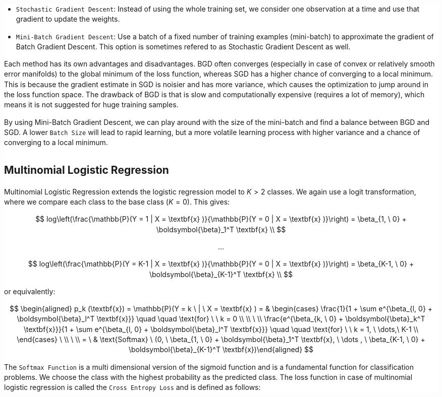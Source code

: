 - `Stochastic Gradient Descent`: Instead of using the whole training set, we consider one observation at a time and use that gradient to update the weights.

- `Mini-Batch Gradient Descent`: Use a batch of a fixed number of training examples (mini-batch) to approximate the gradient of Batch Gradient Descent. This option is sometimes refered to as Stochastic Gradient Descent as well.

Each method has its own advantages and disadvantages. BGD often converges (especially in case of convex or relatively smooth error manifolds) to the global minimum of the loss function, whereas SGD has a higher chance of converging to a local minimum. This is because the gradient estimate in SGD is noisier and has more variance, which causes the optimization to jump around in the loss function space. The drawback of BGD is that is slow and computationally expensive (requires a lot of memory), which means it is not suggested for huge training samples. 

By using Mini-Batch Gradient Descent, we can play around with the size of the mini-batch and find a balance between BGD and SGD. A lower `Batch Size` will lead to rapid learning, but a more volatile learning process with higher variance and a chance of converging to a local minimum. 

## Multinomial Logistic Regression

Multinomial Logistic Regression extends the logistic regression model to $K > 2$ classes. We again use a logit transformation, where we compare each class to the base class ($K = 0$). This gives:

$$
log\left(\frac{\mathbb{P}(Y = 1 | X = \textbf{x} )}{\mathbb{P}(Y = 0 | X = \textbf{x} )}\right) =  \beta_{1, \ 0} + \boldsymbol{\beta}_1^T \textbf{x} \\
$$

$$
...
$$

$$
log\left(\frac{\mathbb{P}(Y = K-1 | X = \textbf{x} )}{\mathbb{P}(Y = 0 | X = \textbf{x} )}\right) =  \beta_{K-1, \ 0} + \boldsymbol{\beta}_{K-1}^T \textbf{x} \\
$$

or equivalently:

$$
\begin{aligned} p_k (\textbf{x}) = \mathbb{P}(Y = k \ | \ X = \textbf{x} ) = 
& \begin{cases} \frac{1}{1 + \sum e^{\beta_{l, 0} + \boldsymbol{\beta}_l^T \textbf{x}}}
\quad \quad \text{for} \ \ k = 0 \\ \\ 
\ \\
\frac{e^{\beta_{k, \ 0} + \boldsymbol{\beta}_k^T \textbf{x}}}{1 + \sum e^{\beta_{l, 0} + \boldsymbol{\beta}_l^T \textbf{x}}}
\quad \quad \text{for} \ \ k = 1, \ \dots,\ K-1 \\ \end{cases}
\ \\
\ \\
= \ & \text{Softmax} \ (0, \ \beta_{1, \ 0} + \boldsymbol{\beta}_1^T \textbf{x}, \ \dots
, \ \beta_{K-1, \ 0} + \boldsymbol{\beta}_{K-1}^T \textbf{x})\end{aligned}
$$

The `Softmax Function` is a multi dimensional version of the sigmoid function and is a fundamental function for classification problems. We choose the class with the highest probability as the predicted class. The loss function in case of multinomial logistic regression is called the `Cross Entropy Loss` and is defined as follows:
